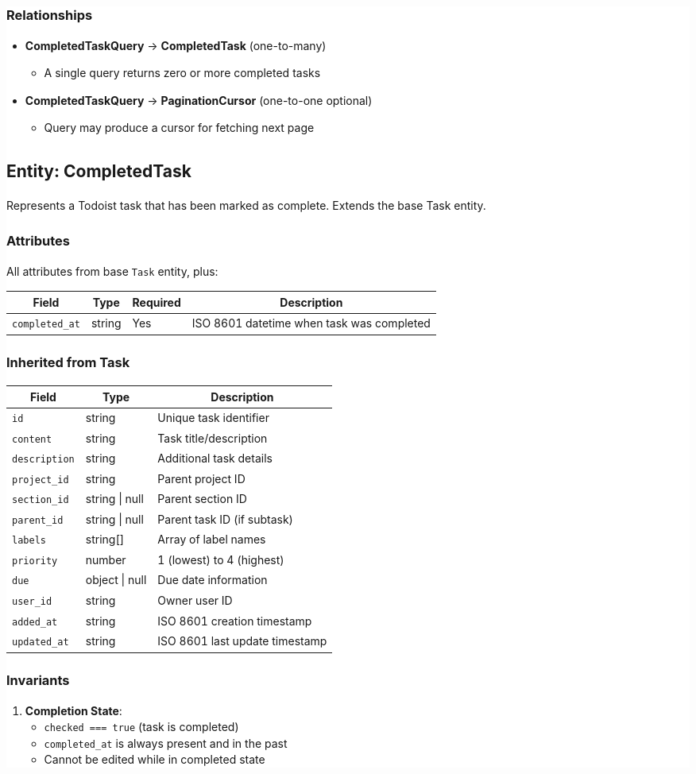 ### Relationships

- **CompletedTaskQuery** → **CompletedTask** (one-to-many)
  - A single query returns zero or more completed tasks

- **CompletedTaskQuery** → **PaginationCursor** (one-to-one optional)
  - Query may produce a cursor for fetching next page

## Entity: CompletedTask

Represents a Todoist task that has been marked as complete. Extends the base Task entity.

### Attributes

All attributes from base `Task` entity, plus:

| Field | Type | Required | Description |
|-------|------|----------|-------------|
| `completed_at` | string | Yes | ISO 8601 datetime when task was completed |

### Inherited from Task

| Field | Type | Description |
|-------|------|-------------|
| `id` | string | Unique task identifier |
| `content` | string | Task title/description |
| `description` | string | Additional task details |
| `project_id` | string | Parent project ID |
| `section_id` | string \| null | Parent section ID |
| `parent_id` | string \| null | Parent task ID (if subtask) |
| `labels` | string[] | Array of label names |
| `priority` | number | 1 (lowest) to 4 (highest) |
| `due` | object \| null | Due date information |
| `user_id` | string | Owner user ID |
| `added_at` | string | ISO 8601 creation timestamp |
| `updated_at` | string | ISO 8601 last update timestamp |

### Invariants

1. **Completion State**:
   - `checked === true` (task is completed)
   - `completed_at` is always present and in the past
   - Cannot be edited while in completed state
